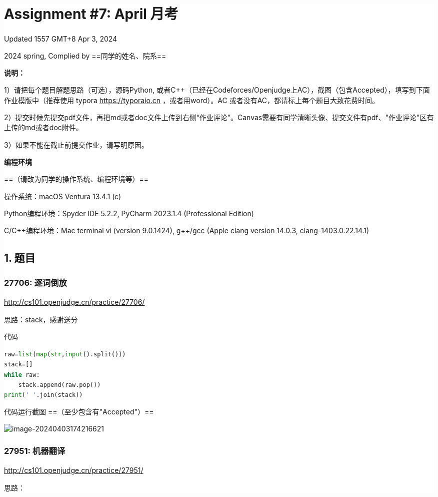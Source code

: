 # Assignment #7: April 月考

Updated 1557 GMT+8 Apr 3, 2024

2024 spring, Complied by ==同学的姓名、院系==



**说明：**

1）请把每个题目解题思路（可选），源码Python, 或者C++（已经在Codeforces/Openjudge上AC），截图（包含Accepted），填写到下面作业模版中（推荐使用 typora https://typoraio.cn ，或者用word）。AC 或者没有AC，都请标上每个题目大致花费时间。

2）提交时候先提交pdf文件，再把md或者doc文件上传到右侧“作业评论”。Canvas需要有同学清晰头像、提交文件有pdf、"作业评论"区有上传的md或者doc附件。

3）如果不能在截止前提交作业，请写明原因。



**编程环境**

==（请改为同学的操作系统、编程环境等）==

操作系统：macOS Ventura 13.4.1 (c)

Python编程环境：Spyder IDE 5.2.2, PyCharm 2023.1.4 (Professional Edition)

C/C++编程环境：Mac terminal vi (version 9.0.1424), g++/gcc (Apple clang version 14.0.3, clang-1403.0.22.14.1)



## 1. 题目

### 27706: 逐词倒放

http://cs101.openjudge.cn/practice/27706/

思路：stack，感谢送分

代码

```python
raw=list(map(str,input().split()))
stack=[]
while raw:
    stack.append(raw.pop())
print(' '.join(stack))
```

代码运行截图 ==（至少包含有"Accepted"）==

![image-20240403174216621](C:\Users\86178\AppData\Roaming\Typora\typora-user-images\image-20240403174216621.png)

### 27951: 机器翻译

http://cs101.openjudge.cn/practice/27951/

思路：
